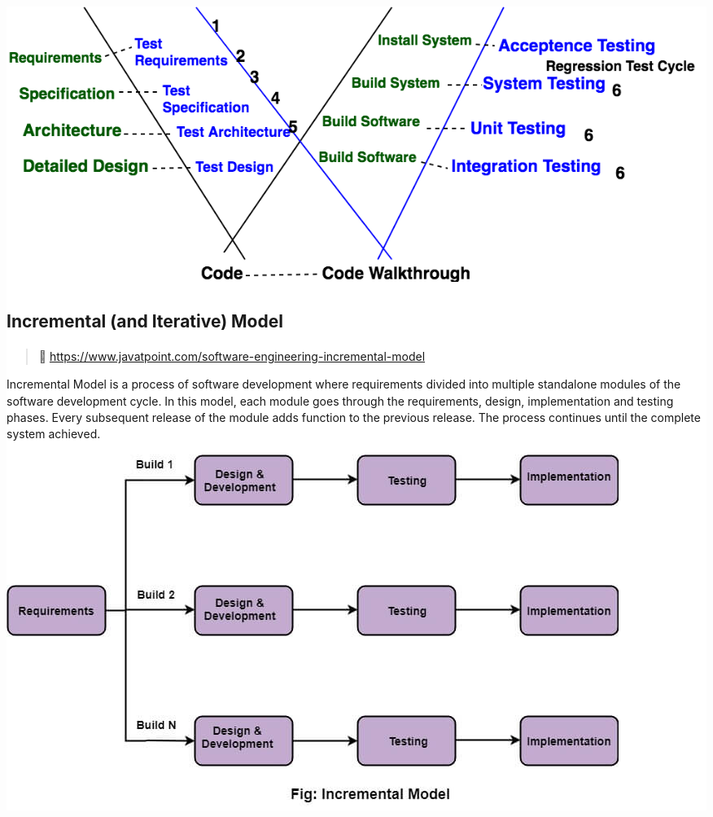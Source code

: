![img](../../../../Assets/Pics/Untitled-Diagram-131.png)





## Incremental (and Iterative) Model

> :link: https://www.javatpoint.com/software-engineering-incremental-model

Incremental Model is a process of software development where requirements divided into multiple standalone modules of the software development cycle. In this model, each module goes through the requirements, design, implementation and testing phases. Every subsequent release of the module adds function to the previous release. The process continues until the complete system achieved.

![Incremental Model](../../../../Assets/Pics/software-engineering-incremental-model.jpg)
